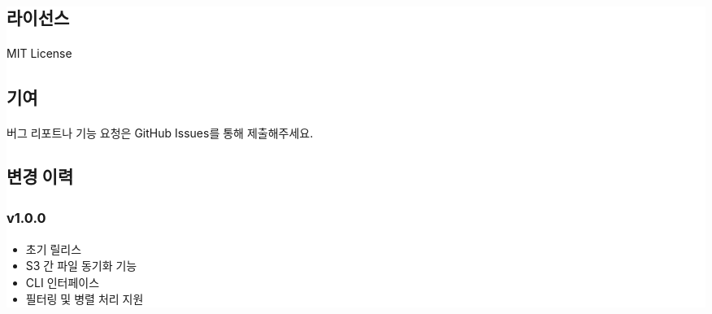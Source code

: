 ## 라이선스

MIT License

## 기여

버그 리포트나 기능 요청은 GitHub Issues를 통해 제출해주세요.

## 변경 이력

### v1.0.0
- 초기 릴리스
- S3 간 파일 동기화 기능
- CLI 인터페이스
- 필터링 및 병렬 처리 지원
